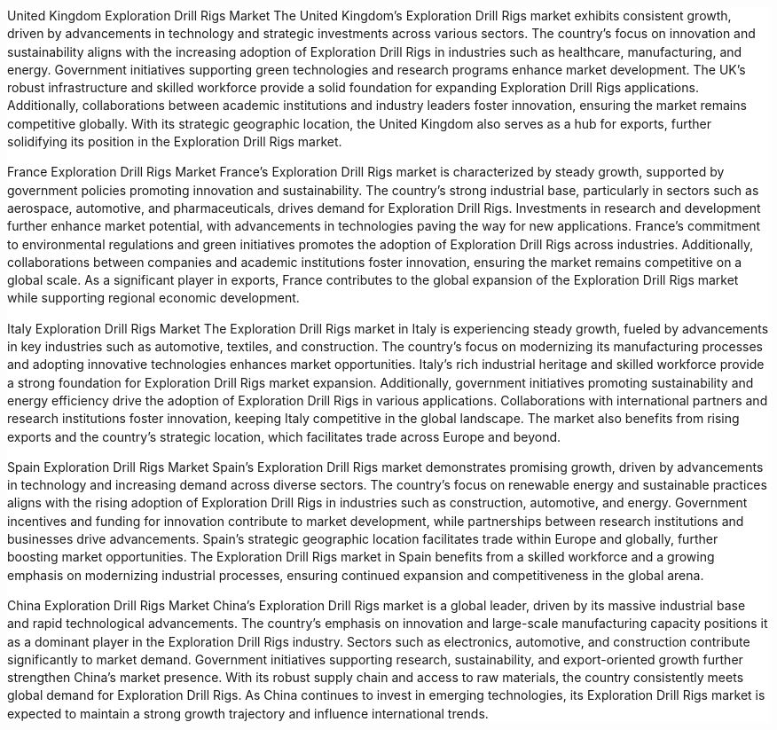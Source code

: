 United Kingdom Exploration Drill Rigs Market
The United Kingdom’s Exploration Drill Rigs market exhibits consistent growth, driven by advancements in technology and strategic investments across various sectors. The country’s focus on innovation and sustainability aligns with the increasing adoption of Exploration Drill Rigs in industries such as healthcare, manufacturing, and energy. Government initiatives supporting green technologies and research programs enhance market development. The UK’s robust infrastructure and skilled workforce provide a solid foundation for expanding Exploration Drill Rigs applications. Additionally, collaborations between academic institutions and industry leaders foster innovation, ensuring the market remains competitive globally. With its strategic geographic location, the United Kingdom also serves as a hub for exports, further solidifying its position in the Exploration Drill Rigs market.

France Exploration Drill Rigs Market
France’s Exploration Drill Rigs market is characterized by steady growth, supported by government policies promoting innovation and sustainability. The country’s strong industrial base, particularly in sectors such as aerospace, automotive, and pharmaceuticals, drives demand for Exploration Drill Rigs. Investments in research and development further enhance market potential, with advancements in technologies paving the way for new applications. France’s commitment to environmental regulations and green initiatives promotes the adoption of Exploration Drill Rigs across industries. Additionally, collaborations between companies and academic institutions foster innovation, ensuring the market remains competitive on a global scale. As a significant player in exports, France contributes to the global expansion of the Exploration Drill Rigs market while supporting regional economic development.

Italy Exploration Drill Rigs Market
The Exploration Drill Rigs market in Italy is experiencing steady growth, fueled by advancements in key industries such as automotive, textiles, and construction. The country’s focus on modernizing its manufacturing processes and adopting innovative technologies enhances market opportunities. Italy’s rich industrial heritage and skilled workforce provide a strong foundation for Exploration Drill Rigs market expansion. Additionally, government initiatives promoting sustainability and energy efficiency drive the adoption of Exploration Drill Rigs in various applications. Collaborations with international partners and research institutions foster innovation, keeping Italy competitive in the global landscape. The market also benefits from rising exports and the country’s strategic location, which facilitates trade across Europe and beyond.

Spain Exploration Drill Rigs Market
Spain’s Exploration Drill Rigs market demonstrates promising growth, driven by advancements in technology and increasing demand across diverse sectors. The country’s focus on renewable energy and sustainable practices aligns with the rising adoption of Exploration Drill Rigs in industries such as construction, automotive, and energy. Government incentives and funding for innovation contribute to market development, while partnerships between research institutions and businesses drive advancements. Spain’s strategic geographic location facilitates trade within Europe and globally, further boosting market opportunities. The Exploration Drill Rigs market in Spain benefits from a skilled workforce and a growing emphasis on modernizing industrial processes, ensuring continued expansion and competitiveness in the global arena.

China Exploration Drill Rigs Market
China’s Exploration Drill Rigs market is a global leader, driven by its massive industrial base and rapid technological advancements. The country’s emphasis on innovation and large-scale manufacturing capacity positions it as a dominant player in the Exploration Drill Rigs industry. Sectors such as electronics, automotive, and construction contribute significantly to market demand. Government initiatives supporting research, sustainability, and export-oriented growth further strengthen China’s market presence. With its robust supply chain and access to raw materials, the country consistently meets global demand for Exploration Drill Rigs. As China continues to invest in emerging technologies, its Exploration Drill Rigs market is expected to maintain a strong growth trajectory and influence international trends.
